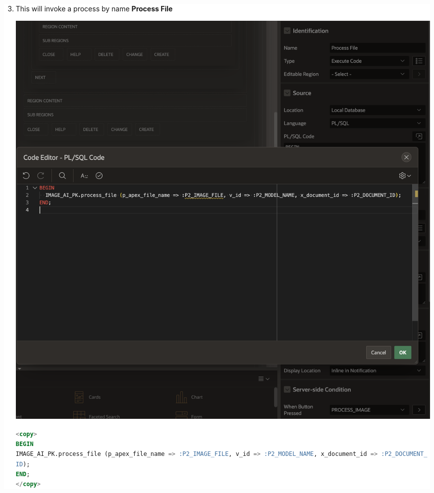 3. This will invoke a process by name **Process File**

    ![Navigate to Vision](images/process-file-sql.png " ")

    ```sql
    <copy>
    BEGIN
    IMAGE_AI_PK.process_file (p_apex_file_name => :P2_IMAGE_FILE, v_id => :P2_MODEL_NAME, x_document_id => :P2_DOCUMENT_ID);
    END; 
    </copy>
    ```

